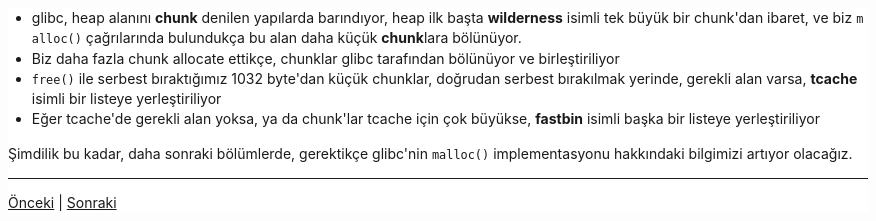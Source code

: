 - glibc, heap alanını **chunk** denilen yapılarda barındıyor, heap ilk başta **wilderness** isimli tek büyük bir chunk'dan ibaret, ve biz `malloc()` çağrılarında bulundukça
bu alan daha küçük  **chunk**lara bölünüyor.
- Biz daha fazla chunk allocate ettikçe, chunklar glibc tarafından bölünüyor ve birleştiriliyor
- `free()` ile serbest bıraktığımız 1032 byte'dan küçük chunklar, doğrudan serbest bırakılmak yerinde, gerekli alan varsa, **tcache** isimli bir listeye yerleştiriliyor
- Eğer tcache'de gerekli alan yoksa, ya da chunk'lar tcache için çok büyükse, **fastbin** isimli başka bir listeye yerleştiriliyor

Şimdilik bu kadar, daha sonraki bölümlerde, gerektikçe glibc'nin `malloc()` implementasyonu hakkındaki bilgimizi artıyor olacağız.

---
[Önceki](0x5.md) | [Sonraki](0x7.md)
